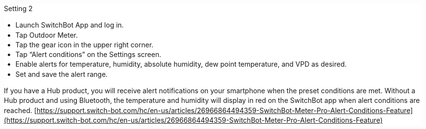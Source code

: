 Setting 2
- Launch SwitchBot App and log in.
- Tap Outdoor Meter.
- Tap the gear icon in the upper right corner.
- Tap “Alert conditions” on the Settings screen.
- Enable alerts for temperature, humidity, absolute humidity, dew point temperature, and VPD as desired.
- Set and save the alert range.


If you have a Hub product, you will receive alert notifications on your smartphone when the preset conditions are met. Without a Hub product and using Bluetooth, the temperature and humidity will display in red on the SwitchBot app when alert conditions are reached.
[https://support.switch-bot.com/hc/en-us/articles/26966864494359-SwitchBot-Meter-Pro-Alert-Conditions-Feature](https://support.switch-bot.com/hc/en-us/articles/26966864494359-SwitchBot-Meter-Pro-Alert-Conditions-Feature)























